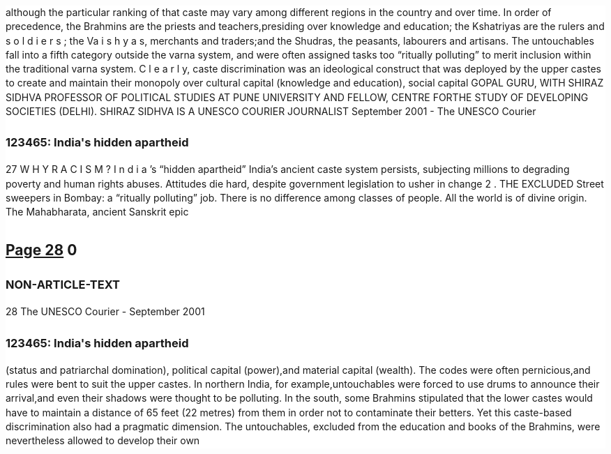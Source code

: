 although the particular ranking of that caste may
vary among different regions in the country and
over time. In order of precedence, the Brahmins are
the priests and teachers,presiding over knowledge
and education; the Kshatriyas are the rulers and
s o l d i e r s ; the Va i s h y a s, merchants and traders;and the
Shudras, the peasants, labourers and artisans. The
untouchables fall into a fifth category outside the
varna system, and were often assigned tasks too
“ritually polluting” to merit inclusion within the
traditional varna system.
C l e a r l y, caste discrimination was an ideological
construct that was deployed by the upper castes to
create and maintain their monopoly over cultural
capital (knowledge and education), social capital
GOPAL GURU, WITH SHIRAZ SIDHVA
PROFESSOR OF POLITICAL STUDIES AT PUNE UNIVERSITY AND FELLOW, CENTRE
FORTHE STUDY OF DEVELOPING SOCIETIES (DELHI). SHIRAZ SIDHVA IS A
UNESCO COURIER JOURNALIST
September 2001 - The UNESCO Courier 

### 123465: India's hidden apartheid

27
W H Y  R A C I S M ?
I n d i a ’s “hidden apartheid”
India’s ancient caste system persists, subjecting millions to degrading
poverty and human rights abuses. Attitudes die hard, despite government
legislation to usher in change
2 . THE EXCLUDED
Street sweepers in Bombay: a “ritually polluting” job.
There is no
difference 
among classes 
of people.
All the world is
of divine origin.
The Mahabharata, 
ancient Sanskrit epic

## [Page 28](https://demo.humlab.umu.se/courier/123512eng.pdf#page=28) 0

### NON-ARTICLE-TEXT

28 The UNESCO Courier - September 2001


### 123465: India's hidden apartheid

(status and patriarchal domination), political capital
(power),and material capital (wealth).
The codes were often pernicious,and rules were
bent to suit the upper castes. In northern India,
for example,untouchables were forced to use drums
to announce their arrival,and even their shadows
were thought to be polluting. In the south, some
Brahmins stipulated that the lower castes would
have to maintain a distance of 65 feet (22 metres)
from them in order not to contaminate their betters.
Yet this caste-based discrimination also had a
pragmatic dimension. The untouchables, excluded
from the education and books of the Brahmins,
were nevertheless allowed to develop their own